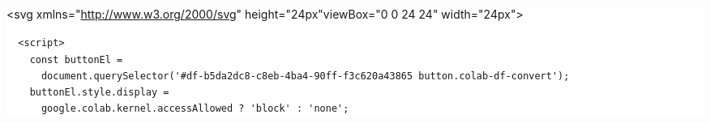   <svg xmlns="http://www.w3.org/2000/svg" height="24px"viewBox="0 0 24 24"
       width="24px">
    <path d="M0 0h24v24H0V0z" fill="none"/>
    <path d="M18.56 5.44l.94 2.06.94-2.06 2.06-.94-2.06-.94-.94-2.06-.94 2.06-2.06.94zm-11 1L8.5 8.5l.94-2.06 2.06-.94-2.06-.94L8.5 2.5l-.94 2.06-2.06.94zm10 10l.94 2.06.94-2.06 2.06-.94-2.06-.94-.94-2.06-.94 2.06-2.06.94z"/><path d="M17.41 7.96l-1.37-1.37c-.4-.4-.92-.59-1.43-.59-.52 0-1.04.2-1.43.59L10.3 9.45l-7.72 7.72c-.78.78-.78 2.05 0 2.83L4 21.41c.39.39.9.59 1.41.59.51 0 1.02-.2 1.41-.59l7.78-7.78 2.81-2.81c.8-.78.8-2.07 0-2.86zM5.41 20L4 18.59l7.72-7.72 1.47 1.35L5.41 20z"/>
  </svg>
      </button>

  <style>
    .colab-df-container {
      display:flex;
      flex-wrap:wrap;
      gap: 12px;
    }

    .colab-df-convert {
      background-color: #E8F0FE;
      border: none;
      border-radius: 50%;
      cursor: pointer;
      display: none;
      fill: #1967D2;
      height: 32px;
      padding: 0 0 0 0;
      width: 32px;
    }

    .colab-df-convert:hover {
      background-color: #E2EBFA;
      box-shadow: 0px 1px 2px rgba(60, 64, 67, 0.3), 0px 1px 3px 1px rgba(60, 64, 67, 0.15);
      fill: #174EA6;
    }

    [theme=dark] .colab-df-convert {
      background-color: #3B4455;
      fill: #D2E3FC;
    }

    [theme=dark] .colab-df-convert:hover {
      background-color: #434B5C;
      box-shadow: 0px 1px 3px 1px rgba(0, 0, 0, 0.15);
      filter: drop-shadow(0px 1px 2px rgba(0, 0, 0, 0.3));
      fill: #FFFFFF;
    }
  </style>

      <script>
        const buttonEl =
          document.querySelector('#df-b5da2dc8-c8eb-4ba4-90ff-f3c620a43865 button.colab-df-convert');
        buttonEl.style.display =
          google.colab.kernel.accessAllowed ? 'block' : 'none';
